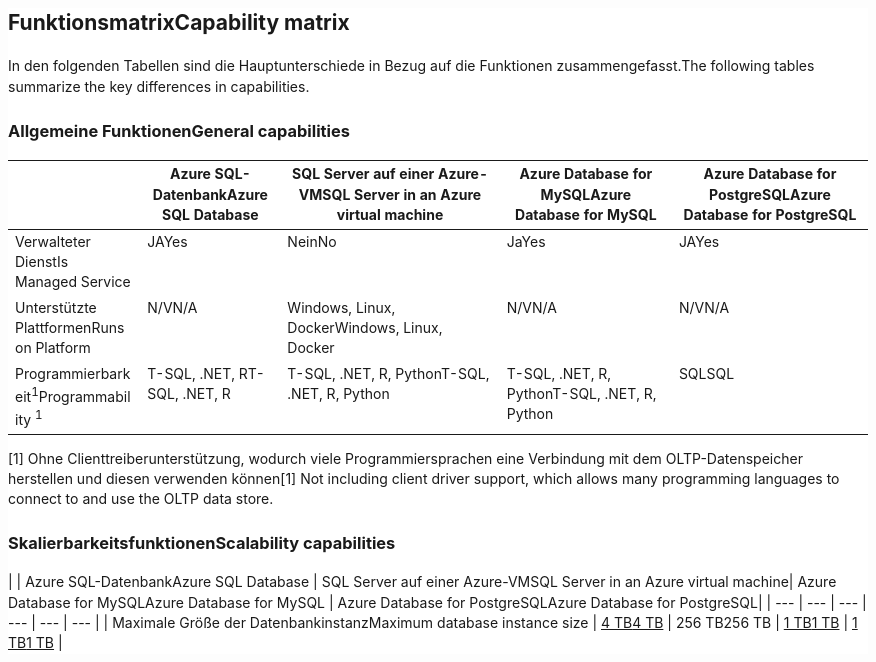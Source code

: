 ## <a name="capability-matrix"></a><span data-ttu-id="1d3d3-199">Funktionsmatrix</span><span class="sxs-lookup"><span data-stu-id="1d3d3-199">Capability matrix</span></span>

<span data-ttu-id="1d3d3-200">In den folgenden Tabellen sind die Hauptunterschiede in Bezug auf die Funktionen zusammengefasst.</span><span class="sxs-lookup"><span data-stu-id="1d3d3-200">The following tables summarize the key differences in capabilities.</span></span>

### <a name="general-capabilities"></a><span data-ttu-id="1d3d3-201">Allgemeine Funktionen</span><span class="sxs-lookup"><span data-stu-id="1d3d3-201">General capabilities</span></span>



|                              | <span data-ttu-id="1d3d3-202">Azure SQL-Datenbank</span><span class="sxs-lookup"><span data-stu-id="1d3d3-202">Azure SQL Database</span></span> | <span data-ttu-id="1d3d3-203">SQL Server auf einer Azure-VM</span><span class="sxs-lookup"><span data-stu-id="1d3d3-203">SQL Server in an Azure virtual machine</span></span> | <span data-ttu-id="1d3d3-204">Azure Database for MySQL</span><span class="sxs-lookup"><span data-stu-id="1d3d3-204">Azure Database for MySQL</span></span> | <span data-ttu-id="1d3d3-205">Azure Database for PostgreSQL</span><span class="sxs-lookup"><span data-stu-id="1d3d3-205">Azure Database for PostgreSQL</span></span> |
|------------------------------|--------------------|----------------------------------------|--------------------------|-------------------------------|
|      <span data-ttu-id="1d3d3-206">Verwalteter Dienst</span><span class="sxs-lookup"><span data-stu-id="1d3d3-206">Is Managed Service</span></span>      |        <span data-ttu-id="1d3d3-207">JA</span><span class="sxs-lookup"><span data-stu-id="1d3d3-207">Yes</span></span>         |                   <span data-ttu-id="1d3d3-208">Nein</span><span class="sxs-lookup"><span data-stu-id="1d3d3-208">No</span></span>                   |           <span data-ttu-id="1d3d3-209">Ja</span><span class="sxs-lookup"><span data-stu-id="1d3d3-209">Yes</span></span>            |              <span data-ttu-id="1d3d3-210">JA</span><span class="sxs-lookup"><span data-stu-id="1d3d3-210">Yes</span></span>              |
|       <span data-ttu-id="1d3d3-211">Unterstützte Plattformen</span><span class="sxs-lookup"><span data-stu-id="1d3d3-211">Runs on Platform</span></span>       |        <span data-ttu-id="1d3d3-212">N/V</span><span class="sxs-lookup"><span data-stu-id="1d3d3-212">N/A</span></span>         |         <span data-ttu-id="1d3d3-213">Windows, Linux, Docker</span><span class="sxs-lookup"><span data-stu-id="1d3d3-213">Windows, Linux, Docker</span></span>         |           <span data-ttu-id="1d3d3-214">N/V</span><span class="sxs-lookup"><span data-stu-id="1d3d3-214">N/A</span></span>            |              <span data-ttu-id="1d3d3-215">N/V</span><span class="sxs-lookup"><span data-stu-id="1d3d3-215">N/A</span></span>              |
| <span data-ttu-id="1d3d3-216">Programmierbarkeit<sup>1</sup></span><span class="sxs-lookup"><span data-stu-id="1d3d3-216">Programmability <sup>1</sup></span></span> |   <span data-ttu-id="1d3d3-217">T-SQL, .NET, R</span><span class="sxs-lookup"><span data-stu-id="1d3d3-217">T-SQL, .NET, R</span></span>   |         <span data-ttu-id="1d3d3-218">T-SQL, .NET, R, Python</span><span class="sxs-lookup"><span data-stu-id="1d3d3-218">T-SQL, .NET, R, Python</span></span>         |  <span data-ttu-id="1d3d3-219">T-SQL, .NET, R, Python</span><span class="sxs-lookup"><span data-stu-id="1d3d3-219">T-SQL, .NET, R, Python</span></span>  |              <span data-ttu-id="1d3d3-220">SQL</span><span class="sxs-lookup"><span data-stu-id="1d3d3-220">SQL</span></span>              |



<span data-ttu-id="1d3d3-221">[1] Ohne Clienttreiberunterstützung, wodurch viele Programmiersprachen eine Verbindung mit dem OLTP-Datenspeicher herstellen und diesen verwenden können</span><span class="sxs-lookup"><span data-stu-id="1d3d3-221">[1] Not including client driver support, which allows many programming languages to connect to and use the OLTP data store.</span></span>

### <a name="scalability-capabilities"></a><span data-ttu-id="1d3d3-222">Skalierbarkeitsfunktionen</span><span class="sxs-lookup"><span data-stu-id="1d3d3-222">Scalability capabilities</span></span>

| | <span data-ttu-id="1d3d3-223">Azure SQL-Datenbank</span><span class="sxs-lookup"><span data-stu-id="1d3d3-223">Azure SQL Database</span></span> | <span data-ttu-id="1d3d3-224">SQL Server auf einer Azure-VM</span><span class="sxs-lookup"><span data-stu-id="1d3d3-224">SQL Server in an Azure virtual machine</span></span>| <span data-ttu-id="1d3d3-225">Azure Database for MySQL</span><span class="sxs-lookup"><span data-stu-id="1d3d3-225">Azure Database for MySQL</span></span> | <span data-ttu-id="1d3d3-226">Azure Database for PostgreSQL</span><span class="sxs-lookup"><span data-stu-id="1d3d3-226">Azure Database for PostgreSQL</span></span>|
| --- | --- | --- | --- | --- | --- |
| <span data-ttu-id="1d3d3-227">Maximale Größe der Datenbankinstanz</span><span class="sxs-lookup"><span data-stu-id="1d3d3-227">Maximum database instance size</span></span> | [<span data-ttu-id="1d3d3-228">4 TB</span><span class="sxs-lookup"><span data-stu-id="1d3d3-228">4 TB</span></span>](/azure/sql-database/sql-database-resource-limits) | <span data-ttu-id="1d3d3-229">256 TB</span><span class="sxs-lookup"><span data-stu-id="1d3d3-229">256 TB</span></span> | [<span data-ttu-id="1d3d3-230">1 TB</span><span class="sxs-lookup"><span data-stu-id="1d3d3-230">1 TB</span></span>](/azure/mysql/concepts-limits) | [<span data-ttu-id="1d3d3-231">1 TB</span><span class="sxs-lookup"><span data-stu-id="1d3d3-231">1 TB</span></span>](/azure/postgresql/concepts-limits) |